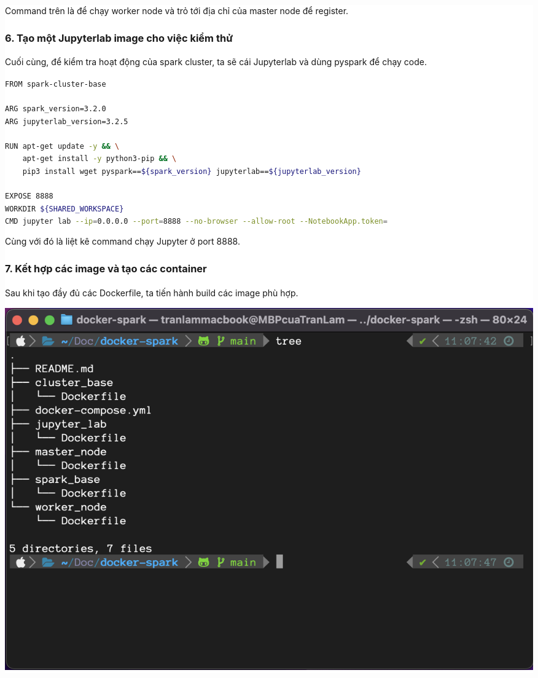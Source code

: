 Command trên là để chạy worker node và trỏ tới địa chỉ của master node để register.

### 6. Tạo một Jupyterlab image cho việc kiểm thử

Cuối cùng, để kiểm tra hoạt động của spark cluster, ta sẽ cái Jupyterlab và dùng pyspark để chạy code.

```sh
FROM spark-cluster-base

ARG spark_version=3.2.0
ARG jupyterlab_version=3.2.5

RUN apt-get update -y && \
    apt-get install -y python3-pip && \
    pip3 install wget pyspark==${spark_version} jupyterlab==${jupyterlab_version}

EXPOSE 8888
WORKDIR ${SHARED_WORKSPACE}
CMD jupyter lab --ip=0.0.0.0 --port=8888 --no-browser --allow-root --NotebookApp.token=
```

Cùng với đó là liệt kê command chạy Jupyter ở port 8888.

### 7. Kết hợp các image và tạo các container

Sau khi tạo đầy đủ các Dockerfile, ta tiến hành build các image phù hợp.

![Folder Structure](./images/folder-structure.PNG)
